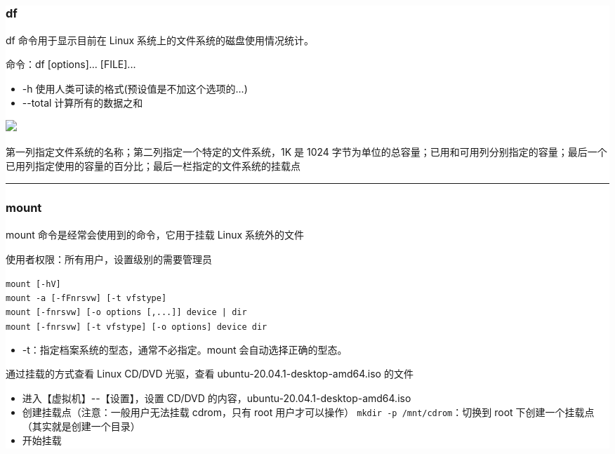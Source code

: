
### df

df 命令用于显示目前在 Linux 系统上的文件系统的磁盘使用情况统计。

命令：df [options]... [FILE]...

- -h 使用人类可读的格式(预设值是不加这个选项的...)
- --total 计算所有的数据之和

![](https://seazean.oss-cn-beijing.aliyuncs.com/img/Tool/%E7%A3%81%E7%9B%98%E7%AE%A1%E7%90%86.png#id=nFTK9&originHeight=799&originWidth=1037&originalType=binary&ratio=1&rotation=0&showTitle=false&status=done&style=none&title=)

第一列指定文件系统的名称；第二列指定一个特定的文件系统，1K 是 1024 字节为单位的总容量；已用和可用列分别指定的容量；最后一个已用列指定使用的容量的百分比；最后一栏指定的文件系统的挂载点

---

### mount

mount 命令是经常会使用到的命令，它用于挂载 Linux 系统外的文件

使用者权限：所有用户，设置级别的需要管理员

```shell
mount [-hV]
mount -a [-fFnrsvw] [-t vfstype]
mount [-fnrsvw] [-o options [,...]] device | dir
mount [-fnrsvw] [-t vfstype] [-o options] device dir
```

- -t：指定档案系统的型态，通常不必指定。mount 会自动选择正确的型态。

通过挂载的方式查看 Linux CD/DVD 光驱，查看 ubuntu-20.04.1-desktop-amd64.iso 的文件

-  进入【虚拟机】--【设置】，设置 CD/DVD 的内容，ubuntu-20.04.1-desktop-amd64.iso 
-  创建挂载点（注意：一般用户无法挂载 cdrom，只有 root 用户才可以操作）
`mkdir -p /mnt/cdrom`：切换到 root 下创建一个挂载点（其实就是创建一个目录） 
-  开始挂载

